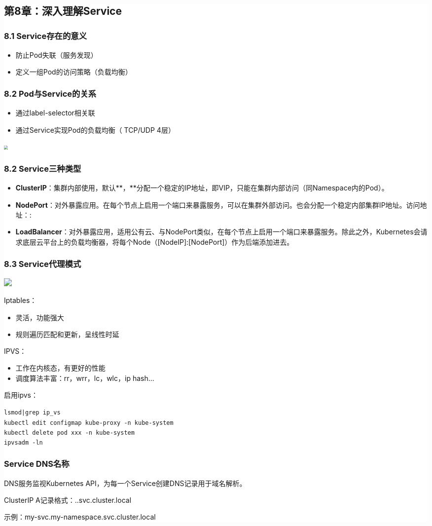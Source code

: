 ## 第8章：深入理解Service

### 8.1 Service存在的意义

- 防止Pod失联（服务发现）

- 定义一组Pod的访问策略（负载均衡）

### 8.2 Pod与Service的关系

- 通过label-selector相关联

- 通过Service实现Pod的负载均衡（ TCP/UDP 4层）

<img src="https://k8s-1252881505.cos.ap-beijing.myqcloud.com/k8s-1/serrvice-pod.png" style="zoom:50%;" />

### 8.2 Service三种类型

- **ClusterIP**：集群内部使用，默认**，**分配一个稳定的IP地址，即VIP，只能在集群内部访问（同Namespace内的Pod）。

- **NodePort**：对外暴露应用。在每个节点上启用一个端口来暴露服务，可以在集群外部访问。也会分配一个稳定内部集群IP地址。访问地址：<NodeIP>:<NodePort>

- **LoadBalancer**：对外暴露应用，适用公有云、与NodePort类似，在每个节点上启用一个端口来暴露服务。除此之外，Kubernetes会请求底层云平台上的负载均衡器，将每个Node（[NodeIP]:[NodePort]）作为后端添加进去。

### 8.3 Service代理模式

![](https://k8s-1252881505.cos.ap-beijing.myqcloud.com/k8s-1/service-proxy-mode.png)

Iptables：

- 灵活，功能强大

- 规则遍历匹配和更新，呈线性时延

IPVS：

- 工作在内核态，有更好的性能
- 调度算法丰富：rr，wrr，lc，wlc，ip hash...

启用ipvs：

```
lsmod|grep ip_vs
kubectl edit configmap kube-proxy -n kube-system
kubectl delete pod xxx -n kube-system
ipvsadm -ln
```

### Service DNS名称

DNS服务监视Kubernetes API，为每一个Service创建DNS记录用于域名解析。

ClusterIP A记录格式：<service-name>.<namespace-name>.svc.cluster.local

示例：my-svc.my-namespace.svc.cluster.local
